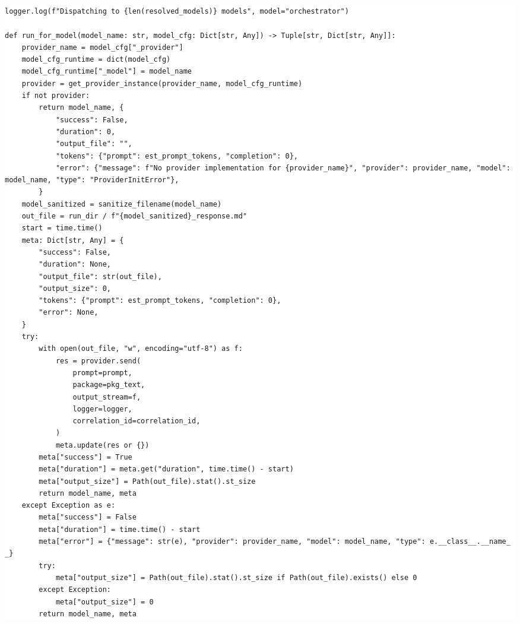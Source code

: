     logger.log(f"Dispatching to {len(resolved_models)} models", model="orchestrator")

    def run_for_model(model_name: str, model_cfg: Dict[str, Any]) -> Tuple[str, Dict[str, Any]]:
        provider_name = model_cfg["_provider"]
        model_cfg_runtime = dict(model_cfg)
        model_cfg_runtime["_model"] = model_name
        provider = get_provider_instance(provider_name, model_cfg_runtime)
        if not provider:
            return model_name, {
                "success": False,
                "duration": 0,
                "output_file": "",
                "tokens": {"prompt": est_prompt_tokens, "completion": 0},
                "error": {"message": f"No provider implementation for {provider_name}", "provider": provider_name, "model": model_name, "type": "ProviderInitError"},
            }
        model_sanitized = sanitize_filename(model_name)
        out_file = run_dir / f"{model_sanitized}_response.md"
        start = time.time()
        meta: Dict[str, Any] = {
            "success": False,
            "duration": None,
            "output_file": str(out_file),
            "output_size": 0,
            "tokens": {"prompt": est_prompt_tokens, "completion": 0},
            "error": None,
        }
        try:
            with open(out_file, "w", encoding="utf-8") as f:
                res = provider.send(
                    prompt=prompt,
                    package=pkg_text,
                    output_stream=f,
                    logger=logger,
                    correlation_id=correlation_id,
                )
                meta.update(res or {})
            meta["success"] = True
            meta["duration"] = meta.get("duration", time.time() - start)
            meta["output_size"] = Path(out_file).stat().st_size
            return model_name, meta
        except Exception as e:
            meta["success"] = False
            meta["duration"] = time.time() - start
            meta["error"] = {"message": str(e), "provider": provider_name, "model": model_name, "type": e.__class__.__name__}
            try:
                meta["output_size"] = Path(out_file).stat().st_size if Path(out_file).exists() else 0
            except Exception:
                meta["output_size"] = 0
            return model_name, meta
